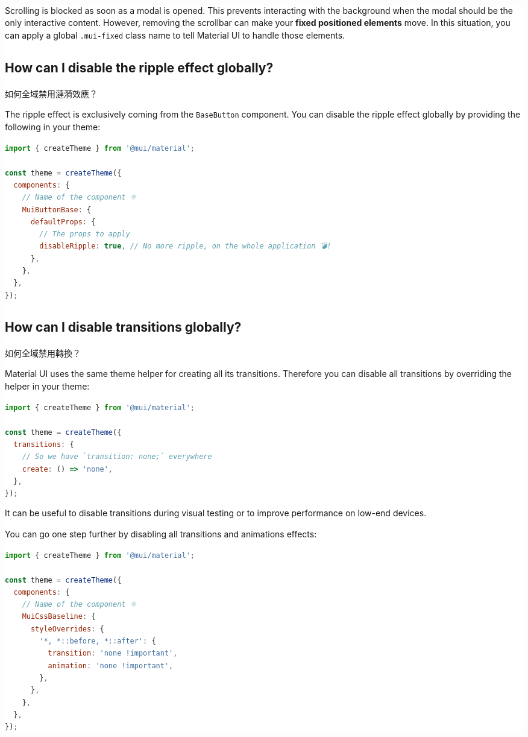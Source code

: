 Scrolling is blocked as soon as a modal is opened. This prevents interacting with the background when the modal should be the only interactive content. However, removing the scrollbar can make your **fixed positioned elements** move. In this situation, you can apply a global `.mui-fixed` class name to tell Material UI to handle those elements.


## How can I disable the ripple effect globally?  
如何全域禁用漣漪效應？

The ripple effect is exclusively coming from the `BaseButton` component. You can disable the ripple effect globally by providing the following in your theme:

```js
import { createTheme } from '@mui/material';

const theme = createTheme({
  components: {
    // Name of the component ⚛️
    MuiButtonBase: {
      defaultProps: {
        // The props to apply
        disableRipple: true, // No more ripple, on the whole application 💣!
      },
    },
  },
});
```

## How can I disable transitions globally?  
如何全域禁用轉換？

Material UI uses the same theme helper for creating all its transitions. Therefore you can disable all transitions by overriding the helper in your theme:

```js
import { createTheme } from '@mui/material';

const theme = createTheme({
  transitions: {
    // So we have `transition: none;` everywhere
    create: () => 'none',
  },
});
```

It can be useful to disable transitions during visual testing or to improve performance on low-end devices.

You can go one step further by disabling all transitions and animations effects:

```js
import { createTheme } from '@mui/material';

const theme = createTheme({
  components: {
    // Name of the component ⚛️
    MuiCssBaseline: {
      styleOverrides: {
        '*, *::before, *::after': {
          transition: 'none !important',
          animation: 'none !important',
        },
      },
    },
  },
});
```